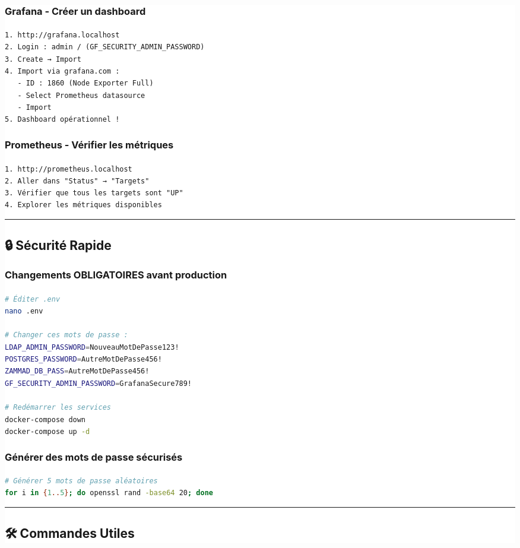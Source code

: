### Grafana - Créer un dashboard

```
1. http://grafana.localhost
2. Login : admin / (GF_SECURITY_ADMIN_PASSWORD)
3. Create → Import
4. Import via grafana.com :
   - ID : 1860 (Node Exporter Full)
   - Select Prometheus datasource
   - Import
5. Dashboard opérationnel !
```

### Prometheus - Vérifier les métriques

```
1. http://prometheus.localhost
2. Aller dans "Status" → "Targets"
3. Vérifier que tous les targets sont "UP"
4. Explorer les métriques disponibles
```

---

## 🔒 Sécurité Rapide

### Changements OBLIGATOIRES avant production

```bash
# Éditer .env
nano .env

# Changer ces mots de passe :
LDAP_ADMIN_PASSWORD=NouveauMotDePasse123!
POSTGRES_PASSWORD=AutreMotDePasse456!
ZAMMAD_DB_PASS=AutreMotDePasse456!
GF_SECURITY_ADMIN_PASSWORD=GrafanaSecure789!

# Redémarrer les services
docker-compose down
docker-compose up -d
```

### Générer des mots de passe sécurisés

```bash
# Générer 5 mots de passe aléatoires
for i in {1..5}; do openssl rand -base64 20; done
```

---

## 🛠️ Commandes Utiles
